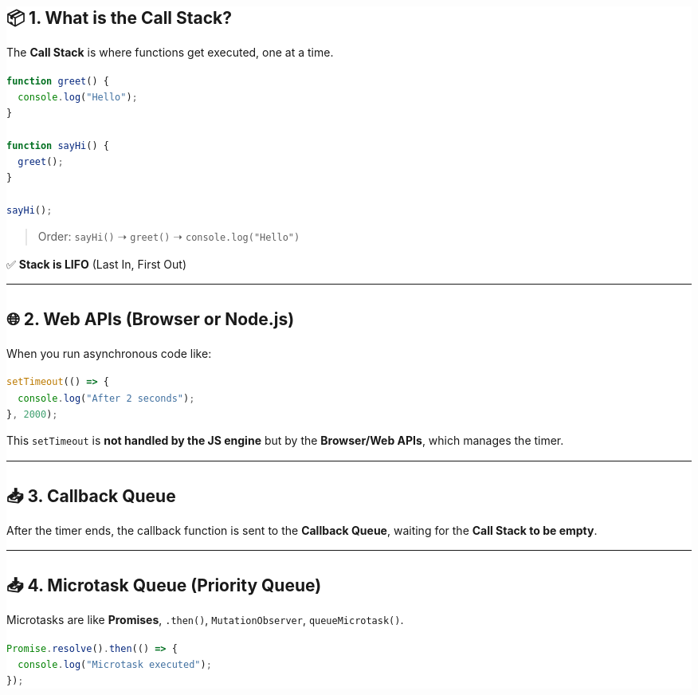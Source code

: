 
## 📦 1. What is the Call Stack?

The **Call Stack** is where functions get executed, one at a time.

```js
function greet() {
  console.log("Hello");
}

function sayHi() {
  greet();
}

sayHi();
```

> Order:
> `sayHi()` ➝ `greet()` ➝ `console.log("Hello")`

✅ **Stack is LIFO** (Last In, First Out)

---

## 🌐 2. Web APIs (Browser or Node.js)

When you run asynchronous code like:

```js
setTimeout(() => {
  console.log("After 2 seconds");
}, 2000);
```

This `setTimeout` is **not handled by the JS engine** but by the **Browser/Web APIs**, which manages the timer.

---

## 📥 3. Callback Queue

After the timer ends, the callback function is sent to the **Callback Queue**, waiting for the **Call Stack to be empty**.

---

## 📥 4. Microtask Queue (Priority Queue)

Microtasks are like **Promises**, `.then()`, `MutationObserver`, `queueMicrotask()`.

```js
Promise.resolve().then(() => {
  console.log("Microtask executed");
});
```
